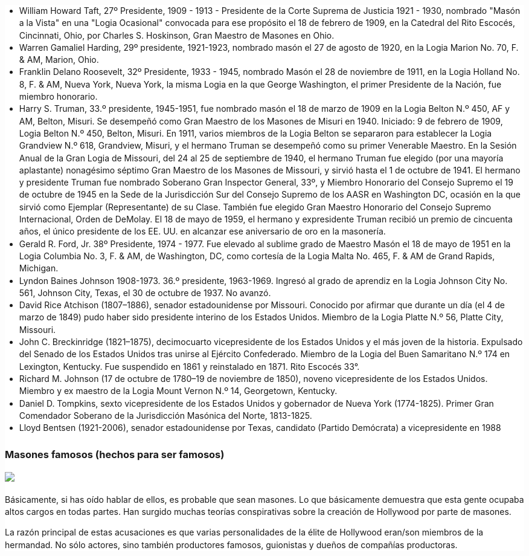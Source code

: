 - William Howard Taft, 27º Presidente, 1909 - 1913 - Presidente de la Corte Suprema de Justicia 1921 - 1930, nombrado "Masón a la Vista" en una "Logia Ocasional" convocada para ese propósito el 18 de febrero de 1909, en la Catedral del Rito Escocés, Cincinnati, Ohio, por Charles S. Hoskinson, Gran Maestro de Masones en Ohio.
- Warren Gamaliel Harding, 29º presidente, 1921-1923, nombrado masón el 27 de agosto de 1920, en la Logia Marion No. 70, F. & AM, Marion, Ohio.
- Franklin Delano Roosevelt, 32º Presidente, 1933 - 1945, nombrado Masón el 28 de noviembre de 1911, en la Logia Holland No. 8, F. & AM, Nueva York, Nueva York, la misma Logia en la que George Washington, el primer Presidente de la Nación, fue miembro honorario.
- Harry S. Truman, 33.º presidente, 1945-1951, fue nombrado masón el 18 de marzo de 1909 en la Logia Belton N.º 450, AF y AM, Belton, Misuri. Se desempeñó como Gran Maestro de los Masones de Misuri en 1940. Iniciado: 9 de febrero de 1909, Logia Belton N.º 450, Belton, Misuri. En 1911, varios miembros de la Logia Belton se separaron para establecer la Logia Grandview N.º 618, Grandview, Misuri, y el hermano Truman se desempeñó como su primer Venerable Maestro. En la Sesión Anual de la Gran Logia de Missouri, del 24 al 25 de septiembre de 1940, el hermano Truman fue elegido (por una mayoría aplastante) nonagésimo séptimo Gran Maestro de los Masones de Missouri, y sirvió hasta el 1 de octubre de 1941. El hermano y presidente Truman fue nombrado Soberano Gran Inspector General, 33º, y Miembro Honorario del Consejo Supremo el 19 de octubre de 1945 en la Sede de la Jurisdicción Sur del Consejo Supremo de los AASR en Washington DC, ocasión en la que sirvió como Ejemplar (Representante) de su Clase. También fue elegido Gran Maestro Honorario del Consejo Supremo Internacional, Orden de DeMolay. El 18 de mayo de 1959, el hermano y expresidente Truman recibió un premio de cincuenta años, el único presidente de los EE. UU. en alcanzar ese aniversario de oro en la masonería.
- Gerald R. Ford, Jr. 38º Presidente, 1974 - 1977. Fue elevado al sublime grado de Maestro Masón el 18 de mayo de 1951 en la Logia Columbia No. 3, F. & AM, de Washington, DC, como cortesía de la Logia Malta No. 465, F. & AM de Grand Rapids, Michigan.
- Lyndon Baines Johnson 1908-1973. 36.º presidente, 1963-1969. Ingresó al grado de aprendiz en la Logia Johnson City No. 561, Johnson City, Texas, el 30 de octubre de 1937. No avanzó.
- David Rice Atchison (1807–1886), senador estadounidense por Missouri. Conocido por afirmar que durante un día (el 4 de marzo de 1849) pudo haber sido presidente interino de los Estados Unidos. Miembro de la Logia Platte N.º 56, Platte City, Missouri.
- John C. Breckinridge (1821–1875), decimocuarto vicepresidente de los Estados Unidos y el más joven de la historia. Expulsado del Senado de los Estados Unidos tras unirse al Ejército Confederado. Miembro de la Logia del Buen Samaritano N.º 174 en Lexington, Kentucky. Fue suspendido en 1861 y reinstalado en 1871. Rito Escocés 33°.
- Richard M. Johnson (17 de octubre de 1780–19 de noviembre de 1850), noveno vicepresidente de los Estados Unidos. Miembro y ex maestro de la Logia Mount Vernon N.º 14, Georgetown, Kentucky.
- Daniel D. Tompkins, sexto vicepresidente de los Estados Unidos y gobernador de Nueva York (1774-1825). Primer Gran Comendador Soberano de la Jurisdicción Masónica del Norte, 1813-1825.
- Lloyd Bentsen (1921-2006), senador estadounidense por Texas, candidato (Partido Demócrata) a vicepresidente en 1988

### Masones famosos (hechos para ser famosos)

[![](https://static.miraheze.org/trueearthwiki/thumb/1/15/Freemasonry-and-Hollywood.jpg/200px-Freemasonry-and-Hollywood.jpg)](https://trueearth.wikitide.org/wiki/File:Freemasonry-and-Hollywood.jpg)

Básicamente, si has oído hablar de ellos, es probable que sean masones. Lo que básicamente demuestra que esta gente ocupaba altos cargos en todas partes. Han surgido muchas teorías conspirativas sobre la creación de Hollywood por parte de masones.

La razón principal de estas acusaciones es que varias personalidades de la élite de Hollywood eran/son miembros de la hermandad. No sólo actores, sino también productores famosos, guionistas y dueños de compañías productoras.
